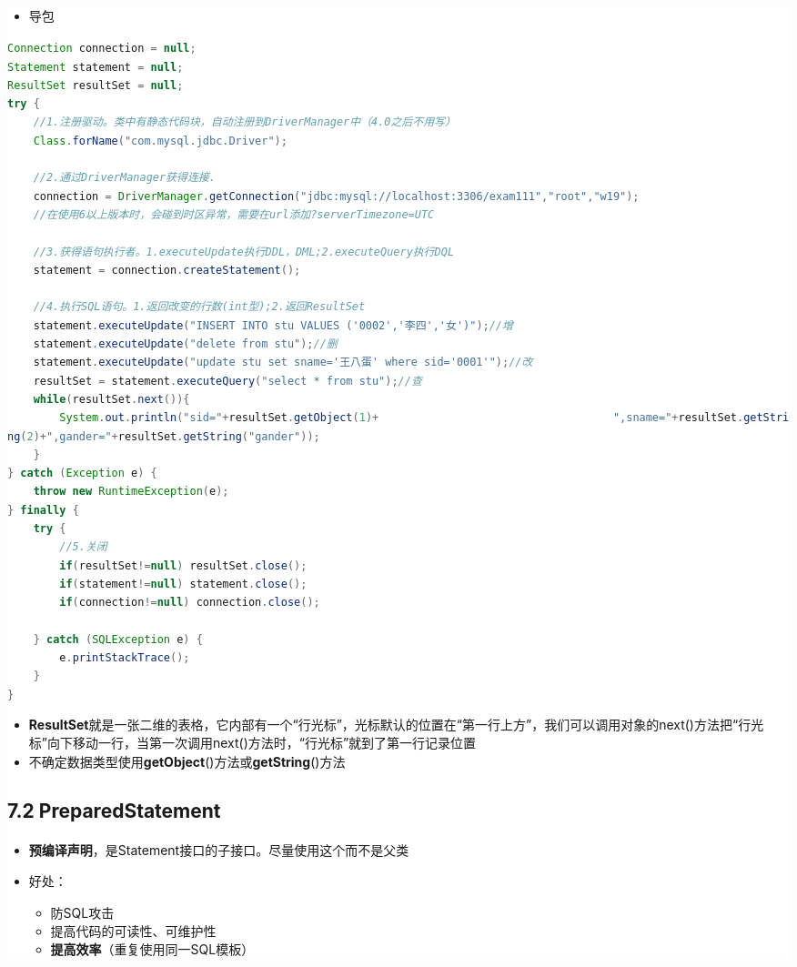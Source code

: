 * 导包

```JAVA
Connection connection = null;
Statement statement = null;
ResultSet resultSet = null;
try {
    //1.注册驱动。类中有静态代码块，自动注册到DriverManager中（4.0之后不用写）
    Class.forName("com.mysql.jdbc.Driver");
    
    //2.通过DriverManager获得连接.
    connection = DriverManager.getConnection("jdbc:mysql://localhost:3306/exam111","root","w19");
    //在使用6以上版本时，会碰到时区异常，需要在url添加?serverTimezone=UTC
    
    //3.获得语句执行者。1.executeUpdate执行DDL，DML;2.executeQuery执行DQL
    statement = connection.createStatement();
    
    //4.执行SQL语句。1.返回改变的行数(int型);2.返回ResultSet
    statement.executeUpdate("INSERT INTO stu VALUES ('0002','李四','女')");//增
    statement.executeUpdate("delete from stu");//删
    statement.executeUpdate("update stu set sname='王八蛋' where sid='0001'");//改
    resultSet = statement.executeQuery("select * from stu");//查
    while(resultSet.next()){
        System.out.println("sid="+resultSet.getObject(1)+                   		         ",sname="+resultSet.getString(2)+",gander="+resultSet.getString("gander"));
    }
} catch (Exception e) {
    throw new RuntimeException(e);
} finally {
    try {
        //5.关闭
        if(resultSet!=null) resultSet.close();
        if(statement!=null) statement.close();
        if(connection!=null) connection.close();

    } catch (SQLException e) {
        e.printStackTrace();
    }
}
```

* **ResultSet**就是一张二维的表格，它内部有一个“行光标”，光标默认的位置在“第一行上方”，我们可以调用对象的next()方法把“行光标”向下移动一行，当第一次调用next()方法时，“行光标”就到了第一行记录位置
* 不确定数据类型使用**getObject**()方法或**getString**()方法

## 7.2 PreparedStatement

* **预编译声明**，是Statement接口的子接口。尽量使用这个而不是父类

* 好处：

  * 防SQL攻击
  * 提高代码的可读性、可维护性
  * **提高效率**（重复使用同一SQL模板）
